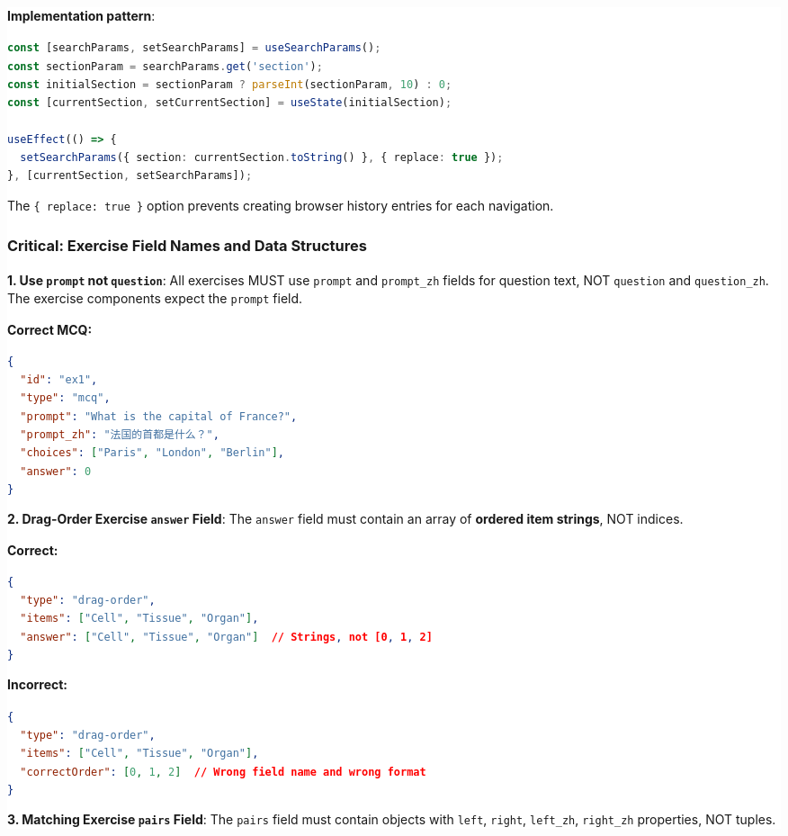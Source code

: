 **Implementation pattern**:
```typescript
const [searchParams, setSearchParams] = useSearchParams();
const sectionParam = searchParams.get('section');
const initialSection = sectionParam ? parseInt(sectionParam, 10) : 0;
const [currentSection, setCurrentSection] = useState(initialSection);

useEffect(() => {
  setSearchParams({ section: currentSection.toString() }, { replace: true });
}, [currentSection, setSearchParams]);
```

The `{ replace: true }` option prevents creating browser history entries for each navigation.

### Critical: Exercise Field Names and Data Structures

**1. Use `prompt` not `question`**:
All exercises MUST use `prompt` and `prompt_zh` fields for question text, NOT `question` and `question_zh`. The exercise components expect the `prompt` field.

**Correct MCQ:**
```json
{
  "id": "ex1",
  "type": "mcq",
  "prompt": "What is the capital of France?",
  "prompt_zh": "法国的首都是什么？",
  "choices": ["Paris", "London", "Berlin"],
  "answer": 0
}
```

**2. Drag-Order Exercise `answer` Field**:
The `answer` field must contain an array of **ordered item strings**, NOT indices.

**Correct:**
```json
{
  "type": "drag-order",
  "items": ["Cell", "Tissue", "Organ"],
  "answer": ["Cell", "Tissue", "Organ"]  // Strings, not [0, 1, 2]
}
```

**Incorrect:**
```json
{
  "type": "drag-order",
  "items": ["Cell", "Tissue", "Organ"],
  "correctOrder": [0, 1, 2]  // Wrong field name and wrong format
}
```

**3. Matching Exercise `pairs` Field**:
The `pairs` field must contain objects with `left`, `right`, `left_zh`, `right_zh` properties, NOT tuples.
